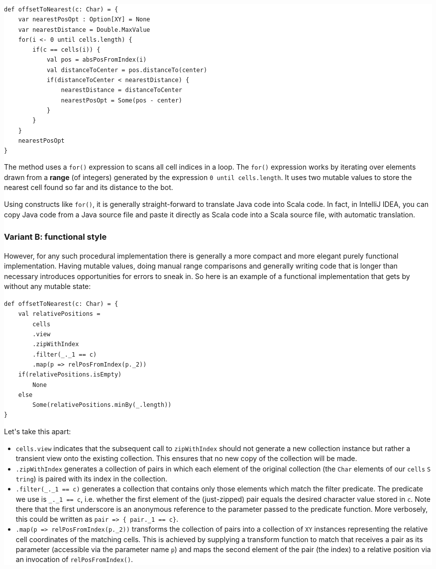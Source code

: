     def offsetToNearest(c: Char) = {
        var nearestPosOpt : Option[XY] = None
        var nearestDistance = Double.MaxValue
        for(i <- 0 until cells.length) {
            if(c == cells(i)) {
                val pos = absPosFromIndex(i)
                val distanceToCenter = pos.distanceTo(center)
                if(distanceToCenter < nearestDistance) {
                    nearestDistance = distanceToCenter
                    nearestPosOpt = Some(pos - center)
                }
            }
        }
        nearestPosOpt
    }

The method uses a `for()` expression to scans all cell indices in a loop. The `for()` expression
works by iterating over elements drawn from a **range** (of integers) generated by the expression
`0 until cells.length`. It uses two mutable values to store the nearest cell found so far and
its distance to the bot.

Using constructs like `for()`, it is generally straight-forward to translate Java code into
Scala code. In fact, in IntelliJ IDEA, you can copy Java code from a Java source file and
paste it directly as Scala code into a Scala source file, with automatic translation.



### Variant B: functional style

However, for any such procedural implementation there is generally a more compact and more
elegant purely functional implementation. Having mutable values, doing manual range
comparisons and generally writing code that is longer than necessary introduces opportunities
for errors to sneak in. So here is an example of a functional implementation that gets by
without any mutable state:

    def offsetToNearest(c: Char) = {
        val relativePositions =
            cells
            .view
            .zipWithIndex
            .filter(_._1 == c)
            .map(p => relPosFromIndex(p._2))
        if(relativePositions.isEmpty)
            None
        else
            Some(relativePositions.minBy(_.length))
    }

Let's take this apart:

* `cells.view` indicates that the subsequent call to `zipWithIndex` should not generate
  a new collection instance but rather a transient view onto the existing collection.
  This ensures that no new copy of the collection will be made.
* `.zipWithIndex` generates a collection of pairs in which each element of the
  original collection (the `Char` elements of our `cells` `String`) is paired with its
  index in the collection.
* `.filter(_._1 == c)` generates a collection that contains only those elements which
  match the filter predicate. The predicate we use is `_._1 == c`, i.e. whether the
  first element of the (just-zipped) pair equals the desired character value stored
  in `c`. Note there that the first underscore is an anonymous reference to the parameter
  passed to the predicate function. More verbosely, this could be written as
  `pair => { pair._1 == c}`.
* `.map(p => relPosFromIndex(p._2))` transforms the collection of pairs into a collection
  of `XY` instances representing the relative cell coordinates of the matching cells.
  This is achieved by supplying a transform function to match that receives a pair
  as its parameter (accessible via the parameter name `p`) and maps the second element
  of the pair (the index) to a relative position via an invocation of `relPosFromIndex()`.